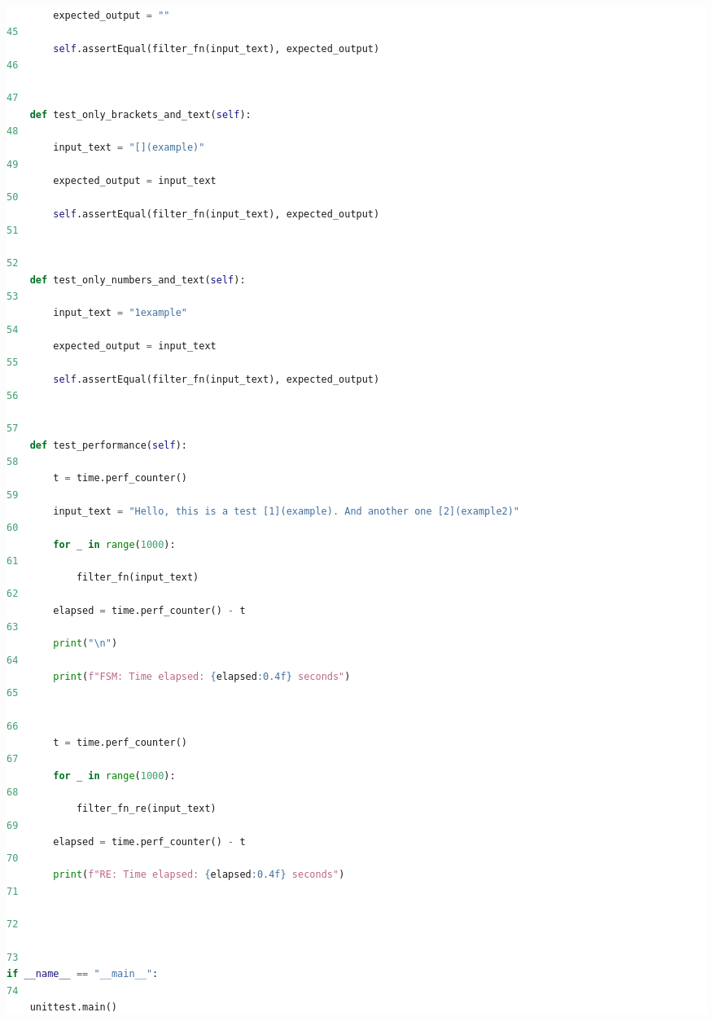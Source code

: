 ```python
        expected_output = ""
45
        self.assertEqual(filter_fn(input_text), expected_output)
46

47
    def test_only_brackets_and_text(self):
48
        input_text = "[](example)"
49
        expected_output = input_text
50
        self.assertEqual(filter_fn(input_text), expected_output)
51

52
    def test_only_numbers_and_text(self):
53
        input_text = "1example"
54
        expected_output = input_text
55
        self.assertEqual(filter_fn(input_text), expected_output)
56

57
    def test_performance(self):
58
        t = time.perf_counter()
59
        input_text = "Hello, this is a test [1](example). And another one [2](example2)"
60
        for _ in range(1000):
61
            filter_fn(input_text)
62
        elapsed = time.perf_counter() - t
63
        print("\n")
64
        print(f"FSM: Time elapsed: {elapsed:0.4f} seconds")
65

66
        t = time.perf_counter()
67
        for _ in range(1000):
68
            filter_fn_re(input_text)
69
        elapsed = time.perf_counter() - t
70
        print(f"RE: Time elapsed: {elapsed:0.4f} seconds")
71

72

73
if __name__ == "__main__":
74
    unittest.main()
```
